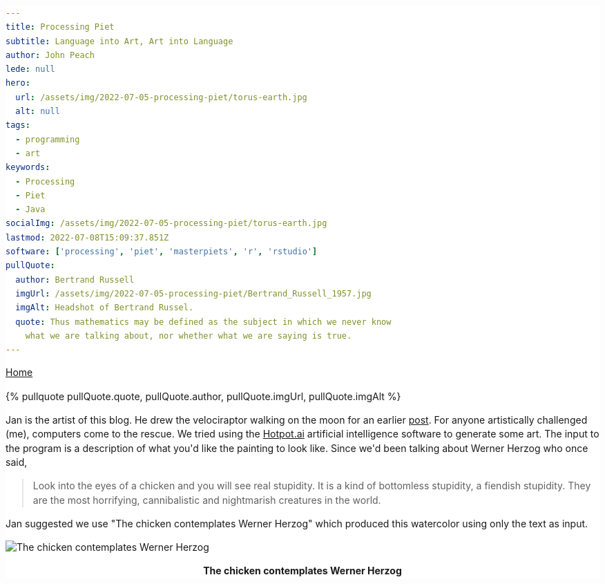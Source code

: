 ```yaml
---
title: Processing Piet
subtitle: Language into Art, Art into Language
author: John Peach
lede: null
hero:
  url: /assets/img/2022-07-05-processing-piet/torus-earth.jpg
  alt: null
tags:
  - programming
  - art
keywords:
  - Processing
  - Piet
  - Java
socialImg: /assets/img/2022-07-05-processing-piet/torus-earth.jpg
lastmod: 2022-07-08T15:09:37.851Z
software: ['processing', 'piet', 'masterpiets', 'r', 'rstudio']
pullQuote:
  author: Bertrand Russell
  imgUrl: /assets/img/2022-07-05-processing-piet/Bertrand_Russell_1957.jpg
  imgAlt: Headshot of Bertrand Russel.
  quote: Thus mathematics may be defined as the subject in which we never know
    what we are talking about, nor whether what we are saying is true.
---
```


[Home](https://wildpeaches.github.io/)

{% pullquote
  pullQuote.quote,
  pullQuote.author,
  pullQuote.imgUrl,
  pullQuote.imgAlt
%}

Jan is the artist of this blog. He drew the velociraptor walking on the moon for an earlier [post](/blog/of-sailing-ships-velociraptors-and-walking-on-the-moon/). For anyone artistically challenged (me), computers come to the rescue. We tried using the [Hotpot.ai](https://hotpot.ai/) artificial intelligence software to generate some art. The input to the program is a description of what you'd like the painting to look like. Since we'd been talking about Werner Herzog who once said,

> Look into the eyes of a chicken and you will see real stupidity. It is a kind of bottomless stupidity, a fiendish stupidity. They are the most horrifying, cannibalistic and nightmarish creatures in the world.

Jan suggested we use "The chicken contemplates Werner Herzog" which produced this watercolor using only the text as input.

![The chicken contemplates Werner Herzog](/assets/img/2022-07-05-processing-piet/the-chicken-contemplates-werner-herzog.png)

<p align = "center"><b>The chicken contemplates Werner Herzog</b></p>
